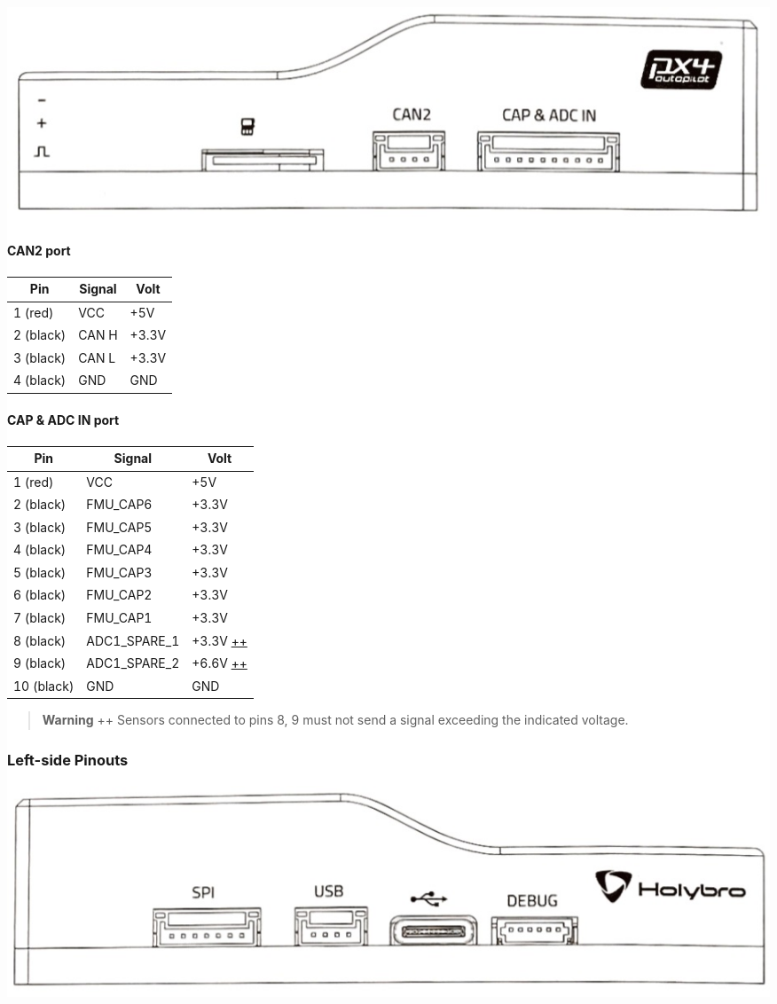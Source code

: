 ![Durandal - Right-side Pinouts (Schematic)](../../assets/flight_controller/durandal/durandal_pinouts_right.jpg)

#### CAN2 port

Pin | Signal | Volt
--- | --- | ---
1 (red)   | VCC | +5V
2 (black) | CAN H | +3.3V
3 (black) | CAN L | +3.3V
4 (black) | GND | GND

#### CAP & ADC IN port

Pin | Signal | Volt
--- | --- | ---
1 (red)   | VCC | +5V
2 (black) | FMU_CAP6 | +3.3V
3 (black) | FMU_CAP5 | +3.3V
4 (black) | FMU_CAP4 | +3.3V
5 (black) | FMU_CAP3 | +3.3V
6 (black) | FMU_CAP2 | +3.3V
7 (black) | FMU_CAP1 | +3.3V
8 (black) | ADC1_SPARE_1 | +3.3V [++](#warn_sensor)
9 (black) | ADC1_SPARE_2 | +6.6V [++](#warn_sensor)
10 (black) | GND | GND

<span id="warn_sensor"></span>
> **Warning** \++ Sensors connected to pins 8, 9 must not send a signal exceeding the indicated voltage.

### Left-side Pinouts

![Durandal - Left-side Pinouts (Schematic)](../../assets/flight_controller/durandal/durandal_pinouts_left.jpg)
